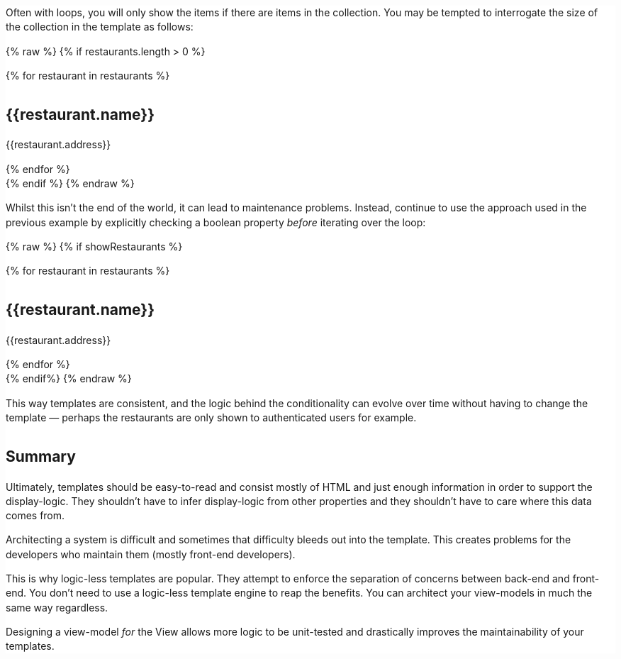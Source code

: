 Often with loops, you will only show the items if there are items in the
collection. You may be tempted to interrogate the size of the collection in the template as follows:

{% raw %}
	{% if restaurants.length > 0 %}
		 <div class="restaurants">
				 {% for restaurant in restaurants %}
						 <div class=”restaurant”>
								 <h2>{{restaurant.name}}</h2>
								 <p>{{restaurant.address}}</h2>
						 </div>
				 {% endfor %}
		 </div>
	{% endif %}
{% endraw %}

Whilst this isn’t the end of the world, it can lead to maintenance problems.
Instead, continue to use the approach used in the previous example by explicitly checking a boolean property *before* iterating over the loop:

{% raw %}
	{% if showRestaurants %}
		 <div class="restaurants">
				 {% for restaurant in restaurants %}
					 <div class=”restaurant”>
								 <h2>{{restaurant.name}}</h2>
								 <p>{{restaurant.address}}</h2>
						 </div>
				 {% endfor %}
		 </div>
	{% endif%}
{% endraw %}

This way templates are consistent, and the logic behind the conditionality can evolve over time without having to change the template — perhaps the restaurants are only shown to authenticated users for example.

## Summary

Ultimately, templates should be easy-to-read and consist mostly of HTML and just enough information in order to support the display-logic. They shouldn’t have to infer display-logic from other properties and they shouldn’t have to care where this data comes from.

Architecting a system is difficult and sometimes that difficulty bleeds out into the template. This creates problems for the developers who maintain them (mostly front-end developers).

This is why logic-less templates are popular. They attempt to enforce the
separation of concerns between back-end and front-end. You don’t need to use a logic-less template engine to reap the benefits. You can architect your view-models in much the same way regardless.

Designing a view-model *for* the View allows more logic to be unit-tested and drastically improves the maintainability of your templates.
